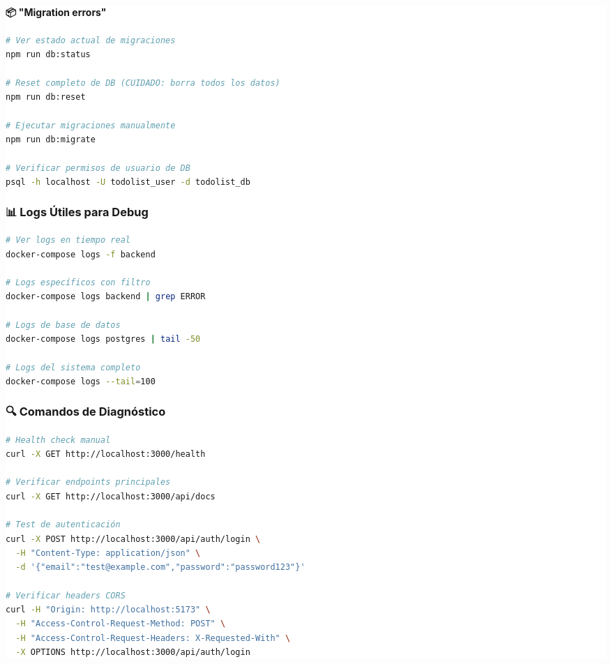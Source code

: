#### 📦 "Migration errors"

```bash
# Ver estado actual de migraciones
npm run db:status

# Reset completo de DB (CUIDADO: borra todos los datos)
npm run db:reset

# Ejecutar migraciones manualmente
npm run db:migrate

# Verificar permisos de usuario de DB
psql -h localhost -U todolist_user -d todolist_db
```

### 📊 Logs Útiles para Debug

```bash
# Ver logs en tiempo real
docker-compose logs -f backend

# Logs específicos con filtro
docker-compose logs backend | grep ERROR

# Logs de base de datos
docker-compose logs postgres | tail -50

# Logs del sistema completo
docker-compose logs --tail=100
```

### 🔍 Comandos de Diagnóstico

```bash
# Health check manual
curl -X GET http://localhost:3000/health

# Verificar endpoints principales
curl -X GET http://localhost:3000/api/docs

# Test de autenticación
curl -X POST http://localhost:3000/api/auth/login \
  -H "Content-Type: application/json" \
  -d '{"email":"test@example.com","password":"password123"}'

# Verificar headers CORS
curl -H "Origin: http://localhost:5173" \
  -H "Access-Control-Request-Method: POST" \
  -H "Access-Control-Request-Headers: X-Requested-With" \
  -X OPTIONS http://localhost:3000/api/auth/login
```
